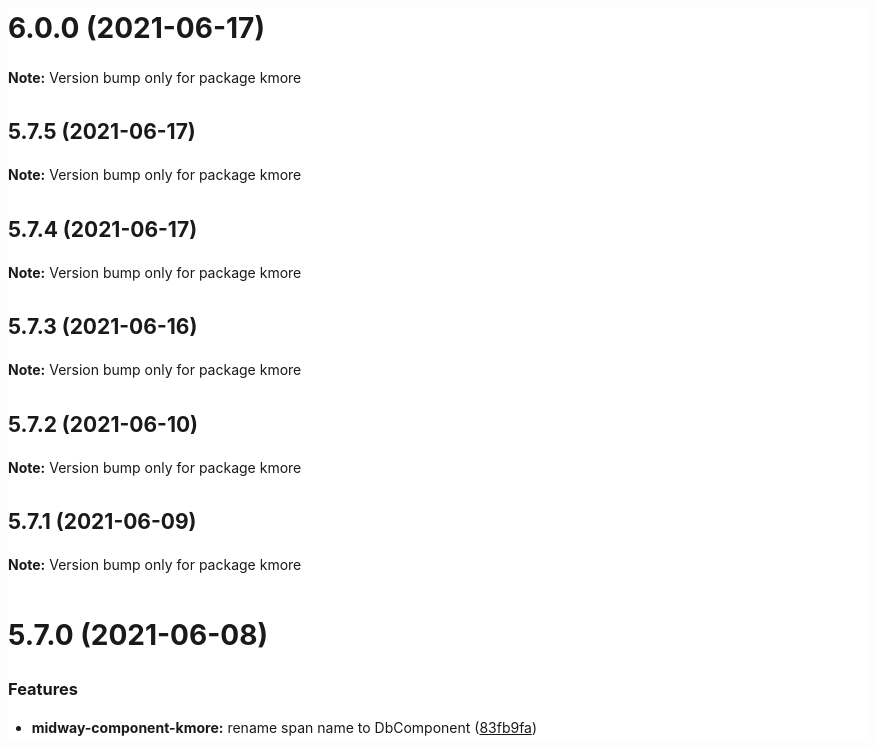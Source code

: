 

# 6.0.0 (2021-06-17)

**Note:** Version bump only for package kmore





## 5.7.5 (2021-06-17)

**Note:** Version bump only for package kmore





## 5.7.4 (2021-06-17)

**Note:** Version bump only for package kmore





## 5.7.3 (2021-06-16)

**Note:** Version bump only for package kmore





## 5.7.2 (2021-06-10)

**Note:** Version bump only for package kmore





## 5.7.1 (2021-06-09)

**Note:** Version bump only for package kmore





# 5.7.0 (2021-06-08)


### Features

* **midway-component-kmore:** rename span name to DbComponent ([83fb9fa](https://github.com/waitingsong/kmore/commit/83fb9fa3757a2d4a1a7c4a6f9fb0a1aee959f1b9))




